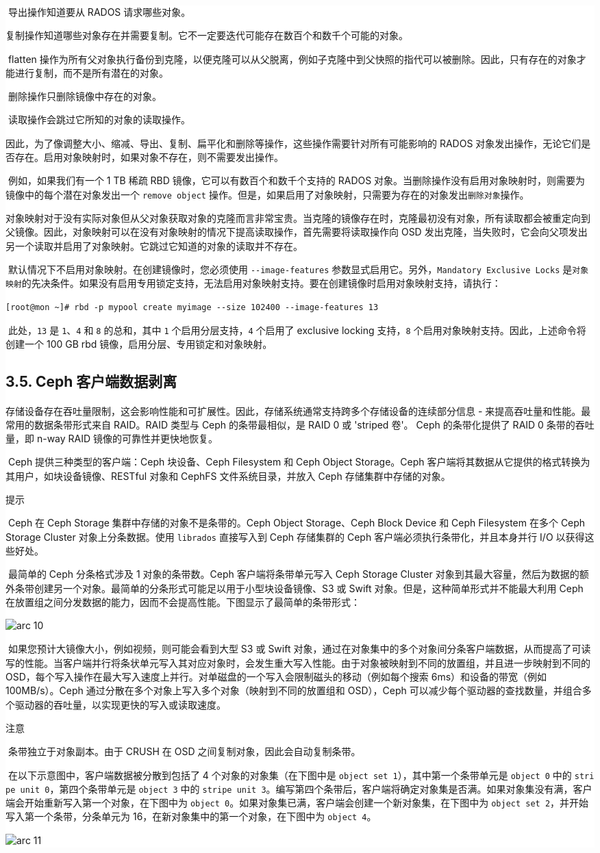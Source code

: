 ​				导出操作知道要从 RADOS 请求哪些对象。 		

​				复制操作知道哪些对象存在并需要复制。它不一定要迭代可能存在数百个和数千个可能的对象。 		

​				flatten 操作为所有父对象执行备份到克隆，以便克隆可以从父脱离，例如子克隆中到父快照的指代可以被删除。因此，只有存在的对象才能进行复制，而不是所有潜在的对象。 		

​				删除操作只删除镜像中存在的对象。 		

​				读取操作会跳过它所知的对象的读取操作。 		

​				因此，为了像调整大小、缩减、导出、复制、扁平化和删除等操作，这些操作需要针对所有可能影响的 RADOS 对象发出操作，无论它们是否存在。启用对象映射时，如果对象不存在，则不需要发出操作。 		

​				例如，如果我们有一个 1 TB 稀疏 RBD 镜像，它可以有数百个和数千个支持的 RADOS 对象。当删除操作没有启用对象映射时，则需要为镜像中的每个潜在对象发出一个 `remove object` 操作。但是，如果启用了对象映射，只需要为存在的对象发出`删除对象`操作。 		

​				 对象映射对于没有实际对象但从父对象获取对象的克隆而言非常宝贵。当克隆的镜像存在时，克隆最初没有对象，所有读取都会被重定向到父镜像。因此，对象映射可以在没有对象映射的情况下提高读取操作，首先需要将读取操作向 OSD 发出克隆，当失败时，它会向父项发出另一个读取并启用了对象映射。它跳过它知道的对象的读取并不存在。 		

​				默认情况下不启用对象映射。在创建镜像时，您必须使用 `--image-features` 参数显式启用它。另外，`Mandatory Exclusive Locks` 是`对象映射`的先决条件。如果没有启用专用锁定支持，无法启用对象映射支持。要在创建镜像时启用对象映射支持，请执行： 		

```
[root@mon ~]# rbd -p mypool create myimage --size 102400 --image-features 13
```

​				此处，`13` 是 `1`、`4` 和 `8` 的总和，其中 `1` 个启用分层支持，`4` 个启用了 exclusive locking 支持，`8` 个启用对象映射支持。因此，上述命令将创建一个 100 GB rbd 镜像，启用分层、专用锁定和对象映射。 		

## 3.5. Ceph 客户端数据剥离

​				存储设备存在吞吐量限制，这会影响性能和可扩展性。因此，存储系统通常支持跨多个存储设备的连续部分信息 -  来提高吞吐量和性能。最常用的数据条带形式来自 RAID。RAID 类型与 Ceph 的条带最相似，是 RAID 0 或 'striped 卷'。 Ceph 的条带化提供了 RAID 0 条带的吞吐量，即 n-way RAID 镜像的可靠性并更快地恢复。 		

​				Ceph 提供三种类型的客户端：Ceph 块设备、Ceph Filesystem 和 Ceph Object Storage。Ceph  客户端将其数据从它提供的格式转换为其用户，如块设备镜像、RESTful 对象和 CephFS 文件系统目录，并放入 Ceph  存储集群中存储的对象。 		

提示

​				Ceph 在 Ceph Storage 集群中存储的对象不是条带的。Ceph Object Storage、Ceph Block  Device 和 Ceph Filesystem 在多个 Ceph Storage Cluster 对象上分条数据。使用 `librados` 直接写入到 Ceph 存储集群的 Ceph 客户端必须执行条带化，并且本身并行 I/O 以获得这些好处。 		

​				最简单的 Ceph 分条格式涉及 1 对象的条带数。Ceph 客户端将条带单元写入 Ceph Storage Cluster  对象到其最大容量，然后为数据的额外条带创建另一个对象。最简单的分条形式可能足以用于小型块设备镜像、S3 或 Swift  对象。但是，这种简单形式并不能最大利用 Ceph 在放置组之间分发数据的能力，因而不会提高性能。下图显示了最简单的条带形式： 		

![arc 10](https://access.redhat.com/webassets/avalon/d/Red_Hat_Ceph_Storage-7-Architecture_Guide-zh-CN/images/a4eba1ce5d1c77a08a2d0989ce8799dd/arc-10.png)

​				如果您预计大镜像大小，例如视频，则可能会看到大型 S3 或 Swift  对象，通过在对象集中的多个对象间分条客户端数据，从而提高了可读写的性能。当客户端并行将条状单元写入其对应对象时，会发生重大写入性能。由于对象被映射到不同的放置组，并且进一步映射到不同的 OSD，每个写入操作在最大写入速度上并行。对单磁盘的一个写入会限制磁头的移动（例如每个搜索 6ms）和设备的带宽（例如  100MB/s）。Ceph 通过分散在多个对象上写入多个对象（映射到不同的放置组和 OSD），Ceph  可以减少每个驱动器的查找数量，并组合多个驱动器的吞吐量，以实现更快的写入或读取速度。 		

注意

​					条带独立于对象副本。由于 CRUSH 在 OSD 之间复制对象，因此会自动复制条带。 			

​				在以下示意图中，客户端数据被分散到包括了 4 个对象的对象集（在下图中是 `object set 1`），其中第一个条带单元是 `object 0` 中的 `stripe unit 0`，第四个条带单元是 `object 3` 中的 `stripe unit 3`。编写第四个条带后，客户端将确定对象集是否满。如果对象集没有满，客户端会开始重新写入第一个对象，在下图中为 `object 0`。如果对象集已满，客户端会创建一个新对象集，在下图中为 `object set 2`，并开始写入第一个条带，分条单元为 16，在新对象集中的第一个对象，在下图中为 `object 4`。 		

![arc 11](https://access.redhat.com/webassets/avalon/d/Red_Hat_Ceph_Storage-7-Architecture_Guide-zh-CN/images/b7b1dc48b5a5284bd134c289a0c69ce4/arc-11.png)
